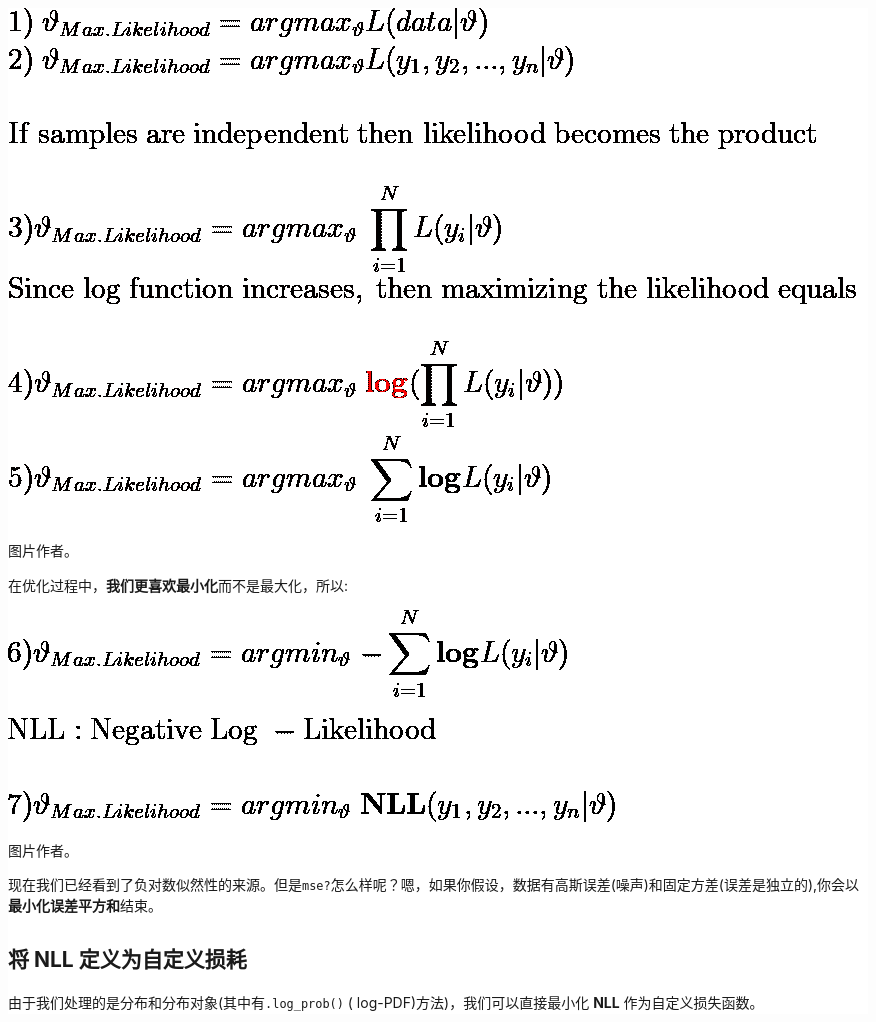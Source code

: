 ![](img/d4d3bd9bb1955444334012b3e568d469.png)

图片作者。

在优化过程中，**我们更喜欢最小化**而不是最大化，所以:

![](img/a52bbc16d25216f7a3f28617fec959b4.png)

图片作者。

现在我们已经看到了负对数似然性的来源。但是`mse?`怎么样呢？嗯，如果你假设，数据有高斯误差(噪声)和固定方差(误差是独立的),你会以**最小化误差平方和**结束。

## 将 NLL 定义为自定义损耗

由于我们处理的是分布和分布对象(其中有`.log_prob()` ( log-PDF)方法)，我们可以直接最小化 **NLL** 作为自定义损失函数。
